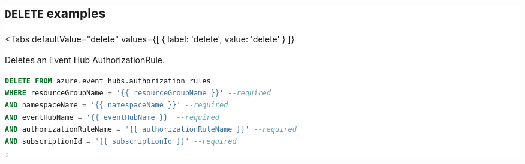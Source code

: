 

## `DELETE` examples

<Tabs
    defaultValue="delete"
    values={[
        { label: 'delete', value: 'delete' }
    ]}
>
<TabItem value="delete">

Deletes an Event Hub AuthorizationRule.

```sql
DELETE FROM azure.event_hubs.authorization_rules
WHERE resourceGroupName = '{{ resourceGroupName }}' --required
AND namespaceName = '{{ namespaceName }}' --required
AND eventHubName = '{{ eventHubName }}' --required
AND authorizationRuleName = '{{ authorizationRuleName }}' --required
AND subscriptionId = '{{ subscriptionId }}' --required
;
```
</TabItem>
</Tabs>
